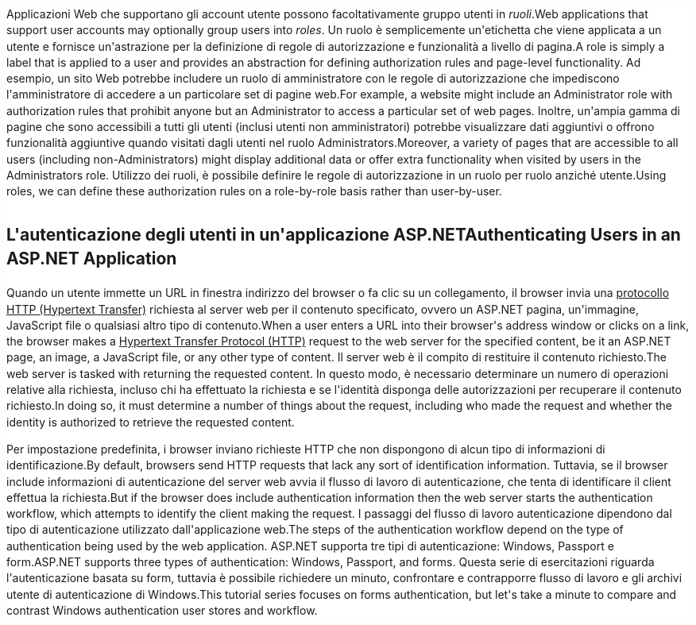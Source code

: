 <span data-ttu-id="97b1b-151">Applicazioni Web che supportano gli account utente possono facoltativamente gruppo utenti in *ruoli*.</span><span class="sxs-lookup"><span data-stu-id="97b1b-151">Web applications that support user accounts may optionally group users into *roles*.</span></span> <span data-ttu-id="97b1b-152">Un ruolo è semplicemente un'etichetta che viene applicata a un utente e fornisce un'astrazione per la definizione di regole di autorizzazione e funzionalità a livello di pagina.</span><span class="sxs-lookup"><span data-stu-id="97b1b-152">A role is simply a label that is applied to a user and provides an abstraction for defining authorization rules and page-level functionality.</span></span> <span data-ttu-id="97b1b-153">Ad esempio, un sito Web potrebbe includere un ruolo di amministratore con le regole di autorizzazione che impediscono l'amministratore di accedere a un particolare set di pagine web.</span><span class="sxs-lookup"><span data-stu-id="97b1b-153">For example, a website might include an Administrator role with authorization rules that prohibit anyone but an Administrator to access a particular set of web pages.</span></span> <span data-ttu-id="97b1b-154">Inoltre, un'ampia gamma di pagine che sono accessibili a tutti gli utenti (inclusi utenti non amministratori) potrebbe visualizzare dati aggiuntivi o offrono funzionalità aggiuntive quando visitati dagli utenti nel ruolo Administrators.</span><span class="sxs-lookup"><span data-stu-id="97b1b-154">Moreover, a variety of pages that are accessible to all users (including non-Administrators) might display additional data or offer extra functionality when visited by users in the Administrators role.</span></span> <span data-ttu-id="97b1b-155">Utilizzo dei ruoli, è possibile definire le regole di autorizzazione in un ruolo per ruolo anziché utente.</span><span class="sxs-lookup"><span data-stu-id="97b1b-155">Using roles, we can define these authorization rules on a role-by-role basis rather than user-by-user.</span></span>

## <a name="authenticating-users-in-an-aspnet-application"></a><span data-ttu-id="97b1b-156">L'autenticazione degli utenti in un'applicazione ASP.NET</span><span class="sxs-lookup"><span data-stu-id="97b1b-156">Authenticating Users in an ASP.NET Application</span></span>

<span data-ttu-id="97b1b-157">Quando un utente immette un URL in finestra indirizzo del browser o fa clic su un collegamento, il browser invia una [protocollo HTTP (Hypertext Transfer)](http://en.wikipedia.org/wiki/HTTP) richiesta al server web per il contenuto specificato, ovvero un ASP.NET pagina, un'immagine, JavaScript file o qualsiasi altro tipo di contenuto.</span><span class="sxs-lookup"><span data-stu-id="97b1b-157">When a user enters a URL into their browser's address window or clicks on a link, the browser makes a [Hypertext Transfer Protocol (HTTP)](http://en.wikipedia.org/wiki/HTTP) request to the web server for the specified content, be it an ASP.NET page, an image, a JavaScript file, or any other type of content.</span></span> <span data-ttu-id="97b1b-158">Il server web è il compito di restituire il contenuto richiesto.</span><span class="sxs-lookup"><span data-stu-id="97b1b-158">The web server is tasked with returning the requested content.</span></span> <span data-ttu-id="97b1b-159">In questo modo, è necessario determinare un numero di operazioni relative alla richiesta, incluso chi ha effettuato la richiesta e se l'identità disponga delle autorizzazioni per recuperare il contenuto richiesto.</span><span class="sxs-lookup"><span data-stu-id="97b1b-159">In doing so, it must determine a number of things about the request, including who made the request and whether the identity is authorized to retrieve the requested content.</span></span>

<span data-ttu-id="97b1b-160">Per impostazione predefinita, i browser inviano richieste HTTP che non dispongono di alcun tipo di informazioni di identificazione.</span><span class="sxs-lookup"><span data-stu-id="97b1b-160">By default, browsers send HTTP requests that lack any sort of identification information.</span></span> <span data-ttu-id="97b1b-161">Tuttavia, se il browser include informazioni di autenticazione del server web avvia il flusso di lavoro di autenticazione, che tenta di identificare il client effettua la richiesta.</span><span class="sxs-lookup"><span data-stu-id="97b1b-161">But if the browser does include authentication information then the web server starts the authentication workflow, which attempts to identify the client making the request.</span></span> <span data-ttu-id="97b1b-162">I passaggi del flusso di lavoro autenticazione dipendono dal tipo di autenticazione utilizzato dall'applicazione web.</span><span class="sxs-lookup"><span data-stu-id="97b1b-162">The steps of the authentication workflow depend on the type of authentication being used by the web application.</span></span> <span data-ttu-id="97b1b-163">ASP.NET supporta tre tipi di autenticazione: Windows, Passport e form.</span><span class="sxs-lookup"><span data-stu-id="97b1b-163">ASP.NET supports three types of authentication: Windows, Passport, and forms.</span></span> <span data-ttu-id="97b1b-164">Questa serie di esercitazioni riguarda l'autenticazione basata su form, tuttavia è possibile richiedere un minuto, confrontare e contrapporre flusso di lavoro e gli archivi utente di autenticazione di Windows.</span><span class="sxs-lookup"><span data-stu-id="97b1b-164">This tutorial series focuses on forms authentication, but let's take a minute to compare and contrast Windows authentication user stores and workflow.</span></span>
